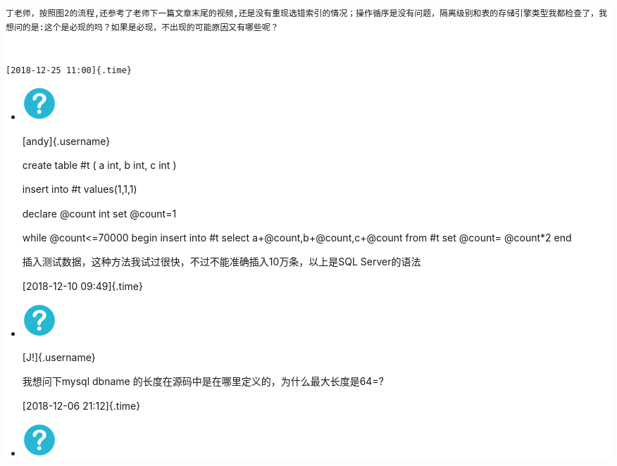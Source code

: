 
    
    丁老师，按照图2的流程,还参考了老师下一篇文章末尾的视频,还是没有重现选错索引的情况；操作循序是没有问题，隔离级别和表的存储引擎类型我都检查了，我想问的是:这个是必现的吗？如果是必现，不出现的可能原因又有哪些呢？
    

    [2018-12-25 11:00]{.time}
    

- ![](../images/question.png)
    
    
    [andy]{.username}
    

    
    create table \#t
    (
    a int,
    b int,
    c int
    )
    
    insert into \#t values(1,1,1)
    
    declare \@count int
    set \@count=1
    
    while \@count\<=70000
    begin
    insert into \#t select a+\@count,b+\@count,c+\@count from \#t
    set \@count= \@count\*2
    end
    
    插入测试数据，这种方法我试过很快，不过不能准确插入10万条，以上是SQL
    Server的语法
    

    [2018-12-10 09:49]{.time}
    

- ![](../images/question.png)
    
    
    [J!]{.username}
    

    
    我想问下mysql dbname
    的长度在源码中是在哪里定义的，为什么最大长度是64=?
    

    [2018-12-06 21:12]{.time}
    

- ![](../images/question.png)
    